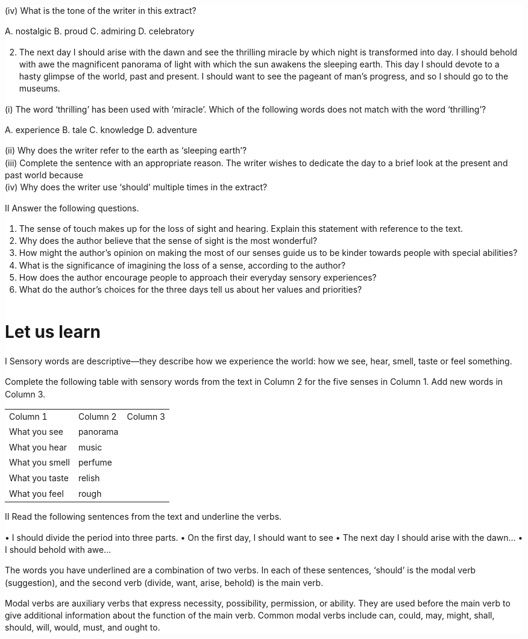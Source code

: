 (iv) What is the tone of the writer in this extract?

A. nostalgic B. proud C. admiring D. celebratory

2. The next day I should arise with the dawn and see the thrilling miracle by which night is transformed into day. I should behold with awe the magnificent panorama of light with which the sun awakens the sleeping earth. This day I should devote to a hasty glimpse of the world, past and present. I should want to see the pageant of man’s progress, and so I should go to the museums.

(i) The word ‘thrilling’ has been used with ‘miracle’. Which of the following words does not match with the word ‘thrilling’?

A. experience B. tale C. knowledge D. adventure

(ii) Why does the writer refer to the earth as ‘sleeping earth’?   
(iii) Complete the sentence with an appropriate reason. The writer wishes to dedicate the day to a brief look at the present and past world because   
(iv) Why does the writer use ‘should’ multiple times in the extract?

II Answer the following questions.

1. The sense of touch makes up for the loss of sight and hearing. Explain this statement with reference to the text.   
2. Why does the author believe that the sense of sight is the most wonderful?   
3. How might the author’s opinion on making the most of our senses guide us to be kinder towards people with special abilities?   
4. What is the significance of imagining the loss of a sense, according to the author?   
5. How does the author encourage people to approach their everyday sensory experiences?   
6. What do the author’s choices for the three days tell us about her values and priorities?

# Let us learn

I Sensory words are descriptive—they describe how we experience the world: how we see, hear, smell, taste or feel something.

Complete the following table with sensory words from the text in Column 2 for the five senses in Column 1. Add new words in Column 3.

<table><tr><td rowspan=1 colspan=1>Column 1</td><td rowspan=1 colspan=1>Column 2</td><td rowspan=1 colspan=1>Column 3</td></tr><tr><td rowspan=1 colspan=1>What you see</td><td rowspan=1 colspan=1>panorama</td><td rowspan=1 colspan=1></td></tr><tr><td rowspan=1 colspan=1>What you hear</td><td rowspan=1 colspan=1>music</td><td rowspan=1 colspan=1></td></tr><tr><td rowspan=1 colspan=1>What you smell</td><td rowspan=1 colspan=1>perfume</td><td rowspan=1 colspan=1></td></tr><tr><td rowspan=1 colspan=1>What you taste</td><td rowspan=1 colspan=1>relish</td><td rowspan=1 colspan=1></td></tr><tr><td rowspan=1 colspan=1>What you feel</td><td rowspan=1 colspan=1>rough</td><td rowspan=1 colspan=1></td></tr></table>

II Read the following sentences from the text and underline the verbs.

• I should divide the period into three parts. • On the first day, I should want to see • The next day I should arise with the dawn… • I should behold with awe…

The words you have underlined are a combination of two verbs. In each of these sentences, ‘should’ is the modal verb (suggestion), and the second verb (divide, want, arise, behold) is the main verb.

Modal verbs are auxiliary verbs that express necessity, possibility, permission, or ability. They are used before the main verb to give additional information about the function of the main verb. Common modal verbs include can, could, may, might, shall, should, will, would, must, and ought to.
